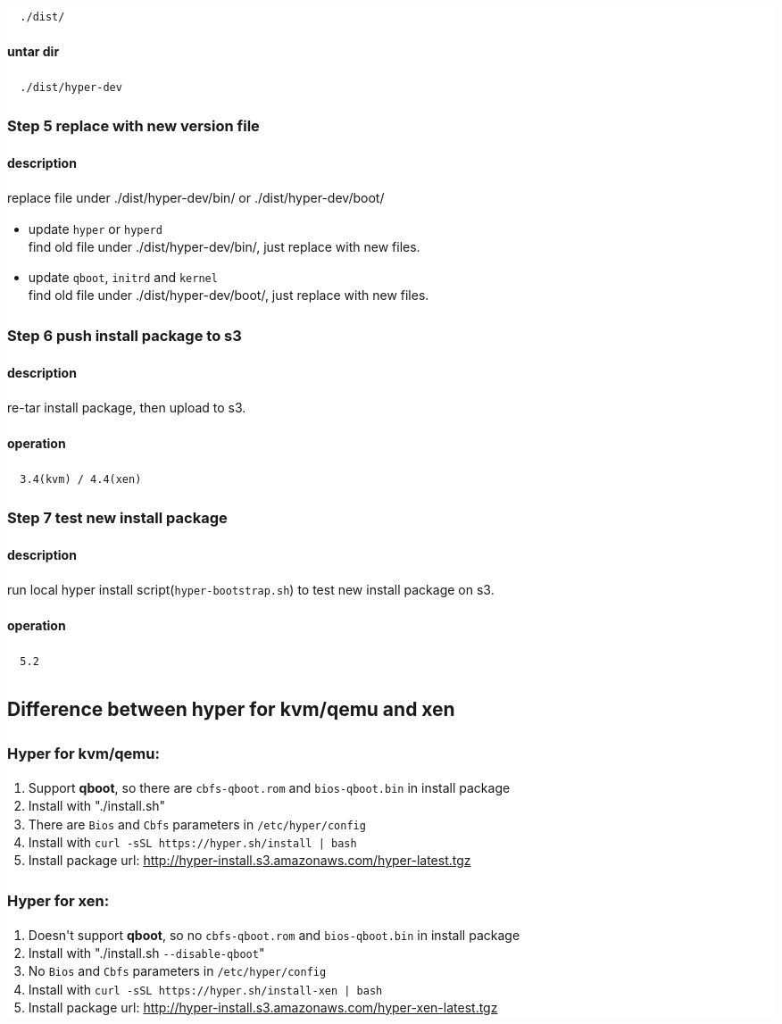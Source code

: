       ./dist/

#### untar dir

      ./dist/hyper-dev


### Step 5 replace with new version file

#### description  

   replace file under ./dist/hyper-dev/bin/ or ./dist/hyper-dev/boot/

   - update `hyper` or `hyperd`  
    find old file under ./dist/hyper-dev/bin/, just replace with new files.

   - update `qboot`, `initrd` and `kernel`  
    find old file under ./dist/hyper-dev/boot/, just replace with new files.


### Step 6 push install package to s3

#### description  

   re-tar install package, then upload to s3.

#### operation

      3.4(kvm) / 4.4(xen)


### Step 7 test new install package

#### description  

   run local hyper install script(`hyper-bootstrap.sh`) to test new install package on s3.

#### operation

      5.2


## Difference between hyper for kvm/qemu and xen

### Hyper for kvm/qemu:
 1. Support **qboot**, so there are `cbfs-qboot.rom` and `bios-qboot.bin` in install package
 2. Install with "./install.sh"
 3. There are `Bios` and `Cbfs` parameters in `/etc/hyper/config`
 4. Install with `curl -sSL https://hyper.sh/install | bash`
 5. Install package url: http://hyper-install.s3.amazonaws.com/hyper-latest.tgz


### Hyper for xen:
 1. Doesn't support **qboot**, so no `cbfs-qboot.rom` and `bios-qboot.bin` in install package
 2. Install with "./install.sh `--disable-qboot`"
 3. No `Bios` and `Cbfs` parameters in `/etc/hyper/config`
 4. Install with `curl -sSL https://hyper.sh/install-xen | bash`
 5. Install package url: http://hyper-install.s3.amazonaws.com/hyper-xen-latest.tgz
